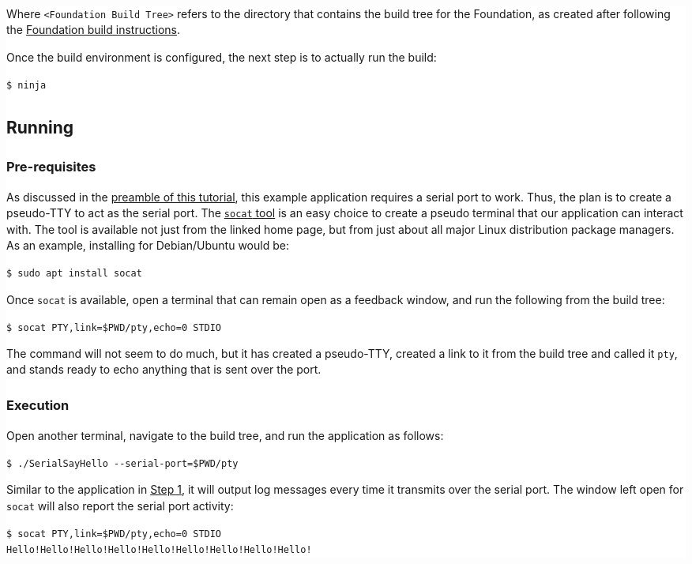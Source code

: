 Where `<Foundation Build Tree>` refers to the directory that contains the build
tree for the Foundation, as created after following the
[Foundation build instructions](../building.md).

Once the build environment is configured, the next step is to actually run the
build:

```console
$ ninja
```

## Running

### Pre-requisites

As discussed in the
[preamble of this tutorial](#tutorial-step-2-reaching-out-over-serial-io), this
example application requires a serial port to work. Thus, the plan is to create
a pseudo-TTY to act as the serial port. The [`socat` tool][socat_home] is an
easy choice to create a pseudo terminal that our application can interact with.
The tool is available not just from the linked home page, but from just about
all major Linux distribution package managers. As an example, installing for
Debian/Ubuntu would be:

```console
$ sudo apt install socat
```

Once `socat` is available, open a terminal that can remain open as a feedback
window, and run the following from the build tree:

```console
$ socat PTY,link=$PWD/pty,echo=0 STDIO
```

The command will not seem to do much, but it has created a pseudo-TTY, created
a link to it from the build tree and called it `pty`, and stands ready to echo
anything that is sent over the port.

### Execution

Open another terminal, navigate to the build tree, and run the application as
follows:

```console
$ ./SerialSayHello --serial-port=$PWD/pty
```

Similar to the application in [Step 1](./step_1#running), it will output log
messages every time it transmits over the serial port. The window left open for
`socat` will also report the serial port activity:

```
$ socat PTY,link=$PWD/pty,echo=0 STDIO
Hello!Hello!Hello!Hello!Hello!Hello!Hello!Hello!Hello!
```


[Cpp_Legacy_Iter]: https://en.cppreference.com/w/cpp/named_req/Iterator "C++ LegacyIterator Named Requirement"
[Linux_Pseudo_TTY]: https://man7.org/linux/man-pages/man7/pty.7.html "Linux Pseudo-TTY"
[socat_home]: http://www.dest-unreach.org/socat/ "socat Home Page"
[termios_man_page]: https://man7.org/linux/man-pages/man3/termios.3.html "termios Man Page"